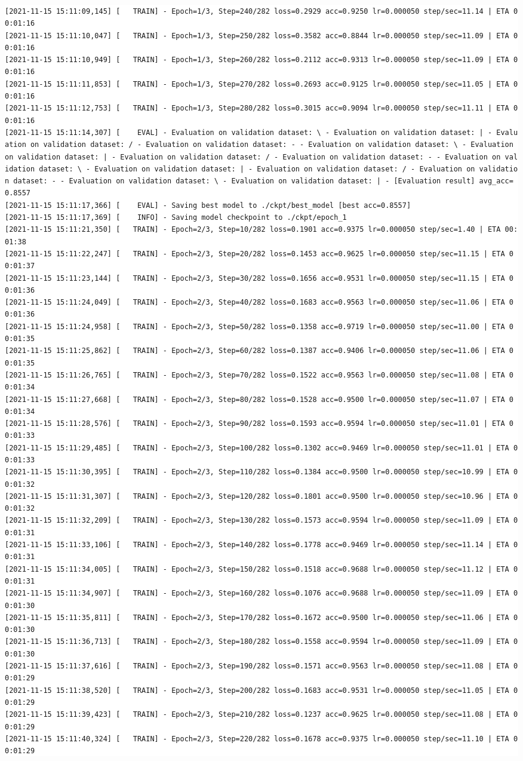     [2021-11-15 15:11:09,145] [   TRAIN] - Epoch=1/3, Step=240/282 loss=0.2929 acc=0.9250 lr=0.000050 step/sec=11.14 | ETA 00:01:16
    [2021-11-15 15:11:10,047] [   TRAIN] - Epoch=1/3, Step=250/282 loss=0.3582 acc=0.8844 lr=0.000050 step/sec=11.09 | ETA 00:01:16
    [2021-11-15 15:11:10,949] [   TRAIN] - Epoch=1/3, Step=260/282 loss=0.2112 acc=0.9313 lr=0.000050 step/sec=11.09 | ETA 00:01:16
    [2021-11-15 15:11:11,853] [   TRAIN] - Epoch=1/3, Step=270/282 loss=0.2693 acc=0.9125 lr=0.000050 step/sec=11.05 | ETA 00:01:16
    [2021-11-15 15:11:12,753] [   TRAIN] - Epoch=1/3, Step=280/282 loss=0.3015 acc=0.9094 lr=0.000050 step/sec=11.11 | ETA 00:01:16
    [2021-11-15 15:11:14,307] [    EVAL] - Evaluation on validation dataset: \ - Evaluation on validation dataset: | - Evaluation on validation dataset: / - Evaluation on validation dataset: - - Evaluation on validation dataset: \ - Evaluation on validation dataset: | - Evaluation on validation dataset: / - Evaluation on validation dataset: - - Evaluation on validation dataset: \ - Evaluation on validation dataset: | - Evaluation on validation dataset: / - Evaluation on validation dataset: - - Evaluation on validation dataset: \ - Evaluation on validation dataset: | - [Evaluation result] avg_acc=0.8557
    [2021-11-15 15:11:17,366] [    EVAL] - Saving best model to ./ckpt/best_model [best acc=0.8557]
    [2021-11-15 15:11:17,369] [    INFO] - Saving model checkpoint to ./ckpt/epoch_1
    [2021-11-15 15:11:21,350] [   TRAIN] - Epoch=2/3, Step=10/282 loss=0.1901 acc=0.9375 lr=0.000050 step/sec=1.40 | ETA 00:01:38
    [2021-11-15 15:11:22,247] [   TRAIN] - Epoch=2/3, Step=20/282 loss=0.1453 acc=0.9625 lr=0.000050 step/sec=11.15 | ETA 00:01:37
    [2021-11-15 15:11:23,144] [   TRAIN] - Epoch=2/3, Step=30/282 loss=0.1656 acc=0.9531 lr=0.000050 step/sec=11.15 | ETA 00:01:36
    [2021-11-15 15:11:24,049] [   TRAIN] - Epoch=2/3, Step=40/282 loss=0.1683 acc=0.9563 lr=0.000050 step/sec=11.06 | ETA 00:01:36
    [2021-11-15 15:11:24,958] [   TRAIN] - Epoch=2/3, Step=50/282 loss=0.1358 acc=0.9719 lr=0.000050 step/sec=11.00 | ETA 00:01:35
    [2021-11-15 15:11:25,862] [   TRAIN] - Epoch=2/3, Step=60/282 loss=0.1387 acc=0.9406 lr=0.000050 step/sec=11.06 | ETA 00:01:35
    [2021-11-15 15:11:26,765] [   TRAIN] - Epoch=2/3, Step=70/282 loss=0.1522 acc=0.9563 lr=0.000050 step/sec=11.08 | ETA 00:01:34
    [2021-11-15 15:11:27,668] [   TRAIN] - Epoch=2/3, Step=80/282 loss=0.1528 acc=0.9500 lr=0.000050 step/sec=11.07 | ETA 00:01:34
    [2021-11-15 15:11:28,576] [   TRAIN] - Epoch=2/3, Step=90/282 loss=0.1593 acc=0.9594 lr=0.000050 step/sec=11.01 | ETA 00:01:33
    [2021-11-15 15:11:29,485] [   TRAIN] - Epoch=2/3, Step=100/282 loss=0.1302 acc=0.9469 lr=0.000050 step/sec=11.01 | ETA 00:01:33
    [2021-11-15 15:11:30,395] [   TRAIN] - Epoch=2/3, Step=110/282 loss=0.1384 acc=0.9500 lr=0.000050 step/sec=10.99 | ETA 00:01:32
    [2021-11-15 15:11:31,307] [   TRAIN] - Epoch=2/3, Step=120/282 loss=0.1801 acc=0.9500 lr=0.000050 step/sec=10.96 | ETA 00:01:32
    [2021-11-15 15:11:32,209] [   TRAIN] - Epoch=2/3, Step=130/282 loss=0.1573 acc=0.9594 lr=0.000050 step/sec=11.09 | ETA 00:01:31
    [2021-11-15 15:11:33,106] [   TRAIN] - Epoch=2/3, Step=140/282 loss=0.1778 acc=0.9469 lr=0.000050 step/sec=11.14 | ETA 00:01:31
    [2021-11-15 15:11:34,005] [   TRAIN] - Epoch=2/3, Step=150/282 loss=0.1518 acc=0.9688 lr=0.000050 step/sec=11.12 | ETA 00:01:31
    [2021-11-15 15:11:34,907] [   TRAIN] - Epoch=2/3, Step=160/282 loss=0.1076 acc=0.9688 lr=0.000050 step/sec=11.09 | ETA 00:01:30
    [2021-11-15 15:11:35,811] [   TRAIN] - Epoch=2/3, Step=170/282 loss=0.1672 acc=0.9500 lr=0.000050 step/sec=11.06 | ETA 00:01:30
    [2021-11-15 15:11:36,713] [   TRAIN] - Epoch=2/3, Step=180/282 loss=0.1558 acc=0.9594 lr=0.000050 step/sec=11.09 | ETA 00:01:30
    [2021-11-15 15:11:37,616] [   TRAIN] - Epoch=2/3, Step=190/282 loss=0.1571 acc=0.9563 lr=0.000050 step/sec=11.08 | ETA 00:01:29
    [2021-11-15 15:11:38,520] [   TRAIN] - Epoch=2/3, Step=200/282 loss=0.1683 acc=0.9531 lr=0.000050 step/sec=11.05 | ETA 00:01:29
    [2021-11-15 15:11:39,423] [   TRAIN] - Epoch=2/3, Step=210/282 loss=0.1237 acc=0.9625 lr=0.000050 step/sec=11.08 | ETA 00:01:29
    [2021-11-15 15:11:40,324] [   TRAIN] - Epoch=2/3, Step=220/282 loss=0.1678 acc=0.9375 lr=0.000050 step/sec=11.10 | ETA 00:01:29
